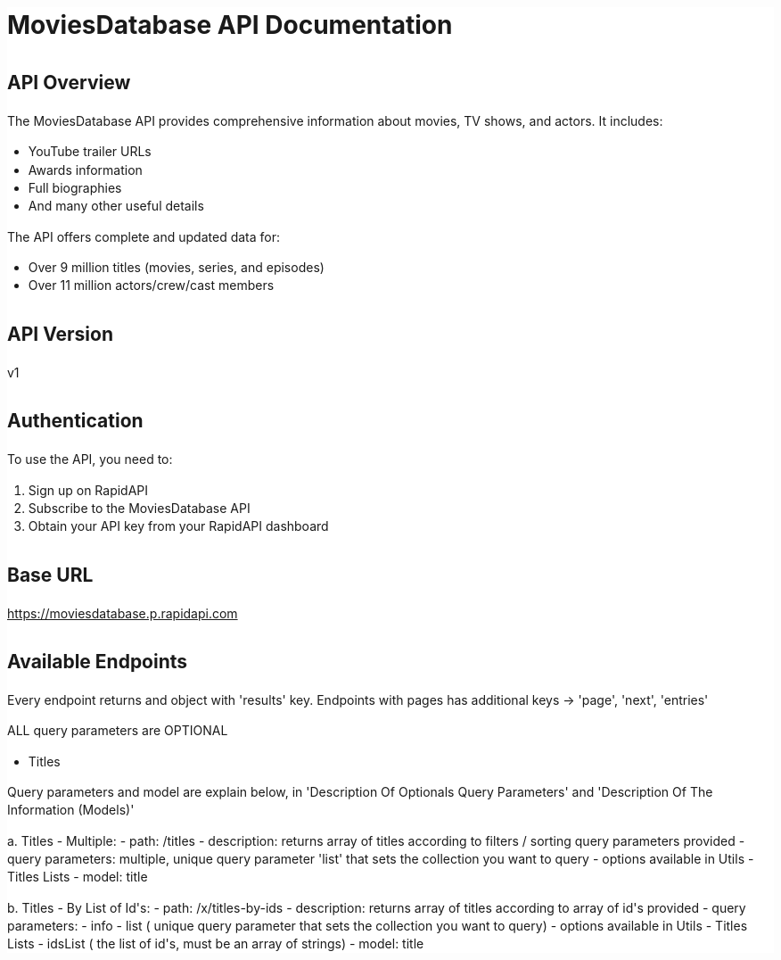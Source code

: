 # MoviesDatabase API Documentation

## API Overview

The MoviesDatabase API provides comprehensive information about movies, TV shows, and actors. It includes:
- YouTube trailer URLs
- Awards information
- Full biographies
- And many other useful details

The API offers complete and updated data for:
- Over 9 million titles (movies, series, and episodes)
- Over 11 million actors/crew/cast members

## API Version
v1

## Authentication
To use the API, you need to:
1. Sign up on RapidAPI
2. Subscribe to the MoviesDatabase API
3. Obtain your API key from your RapidAPI dashboard

## Base URL
https://moviesdatabase.p.rapidapi.com

## Available Endpoints

Every endpoint returns and object with 'results' key. Endpoints with pages has additional keys -> 'page', 'next', 'entries'

ALL query parameters are OPTIONAL

* Titles

Query parameters and model are explain below, in 'Description Of Optionals Query Parameters' and 'Description Of The Information (Models)'

a. Titles - Multiple:
    - path: /titles
    - description: returns array of titles according to filters / sorting query parameters provided
    - query parameters: multiple, unique query parameter 'list' that sets the collection you want to query - options available in Utils - Titles Lists
    - model: title

b. Titles - By List of Id's:
    - path: /x/titles-by-ids
    - description: returns array of titles according to array of id's provided
    - query parameters: - info - list ( unique query parameter that sets the collection you want to query) - options available in Utils - Titles Lists - idsList ( the list of id's, must be an array of strings)
    - model: title
